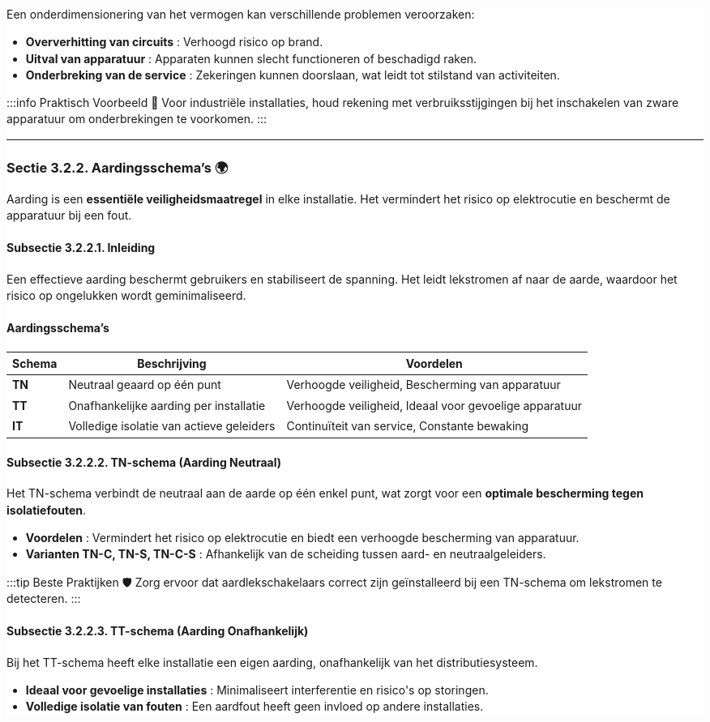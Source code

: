 Een onderdimensionering van het vermogen kan verschillende problemen veroorzaken:

- **Oververhitting van circuits** : Verhoogd risico op brand.
- **Uitval van apparatuur** : Apparaten kunnen slecht functioneren of beschadigd raken.
- **Onderbreking van de service** : Zekeringen kunnen doorslaan, wat leidt tot stilstand van activiteiten.

:::info Praktisch Voorbeeld 📘
Voor industriële installaties, houd rekening met verbruiksstijgingen bij het inschakelen van zware apparatuur om onderbrekingen te voorkomen.
:::

---

### Sectie 3.2.2. Aardingsschema’s 🌍

Aarding is een **essentiële veiligheidsmaatregel** in elke installatie. Het vermindert het risico op elektrocutie en beschermt de apparatuur bij een fout.

#### Subsectie 3.2.2.1. Inleiding

Een effectieve aarding beschermt gebruikers en stabiliseert de spanning. Het leidt lekstromen af naar de aarde, waardoor het risico op ongelukken wordt geminimaliseerd.

#### Aardingsschema’s

| Schema | Beschrijving | Voordelen |
|--------|--------------|-----------|
| **TN** | Neutraal geaard op één punt | Verhoogde veiligheid, Bescherming van apparatuur |
| **TT** | Onafhankelijke aarding per installatie | Verhoogde veiligheid, Ideaal voor gevoelige apparatuur |
| **IT** | Volledige isolatie van actieve geleiders | Continuïteit van service, Constante bewaking |

#### Subsectie 3.2.2.2. TN-schema (Aarding Neutraal)

Het TN-schema verbindt de neutraal aan de aarde op één enkel punt, wat zorgt voor een **optimale bescherming tegen isolatiefouten**.

- **Voordelen** : Vermindert het risico op elektrocutie en biedt een verhoogde bescherming van apparatuur.
- **Varianten TN-C, TN-S, TN-C-S** : Afhankelijk van de scheiding tussen aard- en neutraalgeleiders.

:::tip Beste Praktijken 🛡️
Zorg ervoor dat aardlekschakelaars correct zijn geïnstalleerd bij een TN-schema om lekstromen te detecteren.
:::

#### Subsectie 3.2.2.3. TT-schema (Aarding Onafhankelijk)

Bij het TT-schema heeft elke installatie een eigen aarding, onafhankelijk van het distributiesysteem.

- **Ideaal voor gevoelige installaties** : Minimaliseert interferentie en risico's op storingen.
- **Volledige isolatie van fouten** : Een aardfout heeft geen invloed op andere installaties.

